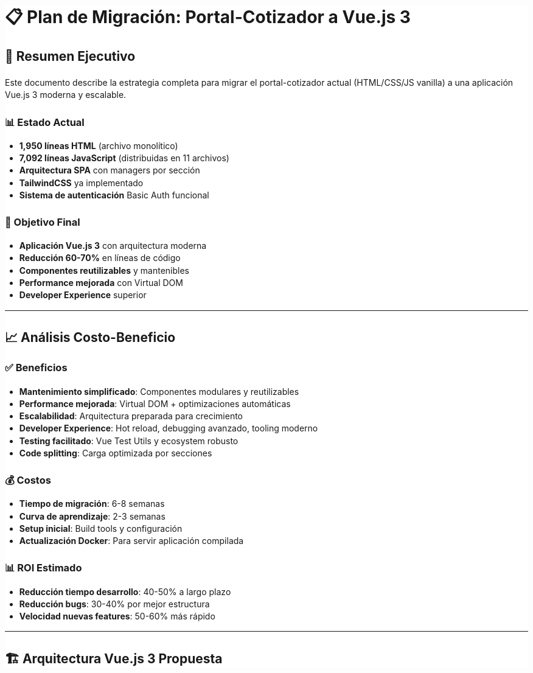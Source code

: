 # 📋 Plan de Migración: Portal-Cotizador a Vue.js 3

## 🎯 Resumen Ejecutivo

Este documento describe la estrategia completa para migrar el portal-cotizador actual (HTML/CSS/JS vanilla) a una aplicación Vue.js 3 moderna y escalable.

### 📊 Estado Actual
- **1,950 líneas HTML** (archivo monolítico)
- **7,092 líneas JavaScript** (distribuidas en 11 archivos)
- **Arquitectura SPA** con managers por sección
- **TailwindCSS** ya implementado
- **Sistema de autenticación** Basic Auth funcional

### 🚀 Objetivo Final
- **Aplicación Vue.js 3** con arquitectura moderna
- **Reducción 60-70%** en líneas de código
- **Componentes reutilizables** y mantenibles
- **Performance mejorada** con Virtual DOM
- **Developer Experience** superior

---

## 📈 Análisis Costo-Beneficio

### ✅ Beneficios
- **Mantenimiento simplificado**: Componentes modulares y reutilizables
- **Performance mejorada**: Virtual DOM + optimizaciones automáticas
- **Escalabilidad**: Arquitectura preparada para crecimiento
- **Developer Experience**: Hot reload, debugging avanzado, tooling moderno
- **Testing facilitado**: Vue Test Utils y ecosystem robusto
- **Code splitting**: Carga optimizada por secciones

### 💰 Costos
- **Tiempo de migración**: 6-8 semanas
- **Curva de aprendizaje**: 2-3 semanas
- **Setup inicial**: Build tools y configuración
- **Actualización Docker**: Para servir aplicación compilada

### 📊 ROI Estimado
- **Reducción tiempo desarrollo**: 40-50% a largo plazo
- **Reducción bugs**: 30-40% por mejor estructura
- **Velocidad nuevas features**: 50-60% más rápido

---

## 🏗️ Arquitectura Vue.js 3 Propuesta
